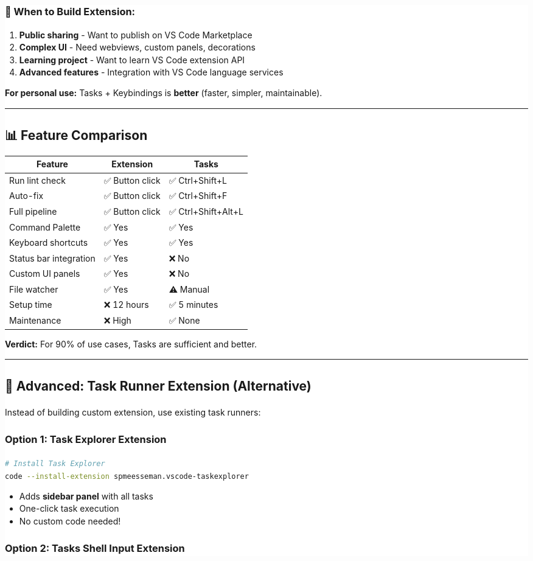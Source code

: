 ### 🤔 When to Build Extension:

1. **Public sharing** - Want to publish on VS Code Marketplace
2. **Complex UI** - Need webviews, custom panels, decorations
3. **Learning project** - Want to learn VS Code extension API
4. **Advanced features** - Integration with VS Code language services

**For personal use:** Tasks + Keybindings is **better** (faster, simpler, maintainable).

---

## 📊 Feature Comparison

| Feature | Extension | Tasks |
|---------|-----------|-------|
| Run lint check | ✅ Button click | ✅ Ctrl+Shift+L |
| Auto-fix | ✅ Button click | ✅ Ctrl+Shift+F |
| Full pipeline | ✅ Button click | ✅ Ctrl+Shift+Alt+L |
| Command Palette | ✅ Yes | ✅ Yes |
| Keyboard shortcuts | ✅ Yes | ✅ Yes |
| Status bar integration | ✅ Yes | ❌ No |
| Custom UI panels | ✅ Yes | ❌ No |
| File watcher | ✅ Yes | ⚠️ Manual |
| Setup time | ❌ 12 hours | ✅ 5 minutes |
| Maintenance | ❌ High | ✅ None |

**Verdict:** For 90% of use cases, Tasks are sufficient and better.

---

## 🚀 Advanced: Task Runner Extension (Alternative)

Instead of building custom extension, use existing task runners:

### Option 1: Task Explorer Extension

```bash
# Install Task Explorer
code --install-extension spmeesseman.vscode-taskexplorer
```

- Adds **sidebar panel** with all tasks
- One-click task execution
- No custom code needed!

### Option 2: Tasks Shell Input Extension
